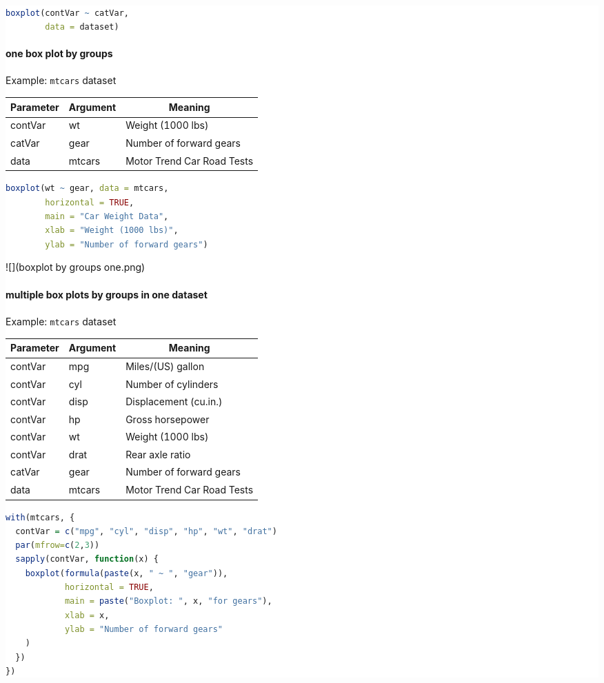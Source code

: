 ```r
boxplot(contVar ~ catVar, 
		data = dataset)
```

#### one box plot by groups

Example: `mtcars` dataset

| Parameter | Argument | Meaning                    |
|-----------|----------|----------------------------|
| contVar   | wt       | Weight (1000 lbs)          |
| catVar    | gear     | Number of forward gears    |
| data      | mtcars   | Motor Trend Car Road Tests |



```r
boxplot(wt ~ gear, data = mtcars, 
        horizontal = TRUE,
        main = "Car Weight Data",
        xlab = "Weight (1000 lbs)",
        ylab = "Number of forward gears")
```

![](boxplot by groups one.png)

#### multiple box plots by groups in one dataset

Example: `mtcars` dataset

| Parameter | Argument | Meaning                    |
|-----------|----------|----------------------------|
| contVar   | mpg      | Miles/(US) gallon          |
| contVar   | cyl      | Number of cylinders        |
| contVar   | disp     | Displacement (cu.in.)      |
| contVar   | hp       | Gross horsepower           |
| contVar   | wt       | Weight (1000 lbs)          |
| contVar   | drat     | Rear axle ratio            |
| catVar    | gear     | Number of forward gears    |
| data      | mtcars   | Motor Trend Car Road Tests |

```r
with(mtcars, {
  contVar = c("mpg", "cyl", "disp", "hp", "wt", "drat")
  par(mfrow=c(2,3))
  sapply(contVar, function(x) {
    boxplot(formula(paste(x, " ~ ", "gear")),
            horizontal = TRUE,
            main = paste("Boxplot: ", x, "for gears"),
            xlab = x,
            ylab = "Number of forward gears"
    )
  })
})
```
